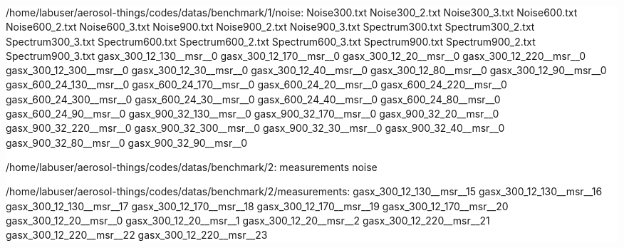/home/labuser/aerosol-things/codes/datas/benchmark/1/noise:
Noise300.txt
Noise300_2.txt
Noise300_3.txt
Noise600.txt
Noise600_2.txt
Noise600_3.txt
Noise900.txt
Noise900_2.txt
Noise900_3.txt
Spectrum300.txt
Spectrum300_2.txt
Spectrum300_3.txt
Spectrum600.txt
Spectrum600_2.txt
Spectrum600_3.txt
Spectrum900.txt
Spectrum900_2.txt
Spectrum900_3.txt
gasx_300_12_130__msr__0
gasx_300_12_170__msr__0
gasx_300_12_20__msr__0
gasx_300_12_220__msr__0
gasx_300_12_300__msr__0
gasx_300_12_30__msr__0
gasx_300_12_40__msr__0
gasx_300_12_80__msr__0
gasx_300_12_90__msr__0
gasx_600_24_130__msr__0
gasx_600_24_170__msr__0
gasx_600_24_20__msr__0
gasx_600_24_220__msr__0
gasx_600_24_300__msr__0
gasx_600_24_30__msr__0
gasx_600_24_40__msr__0
gasx_600_24_80__msr__0
gasx_600_24_90__msr__0
gasx_900_32_130__msr__0
gasx_900_32_170__msr__0
gasx_900_32_20__msr__0
gasx_900_32_220__msr__0
gasx_900_32_300__msr__0
gasx_900_32_30__msr__0
gasx_900_32_40__msr__0
gasx_900_32_80__msr__0
gasx_900_32_90__msr__0

/home/labuser/aerosol-things/codes/datas/benchmark/2:
measurements
noise

/home/labuser/aerosol-things/codes/datas/benchmark/2/measurements:
gasx_300_12_130__msr__15
gasx_300_12_130__msr__16
gasx_300_12_130__msr__17
gasx_300_12_170__msr__18
gasx_300_12_170__msr__19
gasx_300_12_170__msr__20
gasx_300_12_20__msr__0
gasx_300_12_20__msr__1
gasx_300_12_20__msr__2
gasx_300_12_220__msr__21
gasx_300_12_220__msr__22
gasx_300_12_220__msr__23